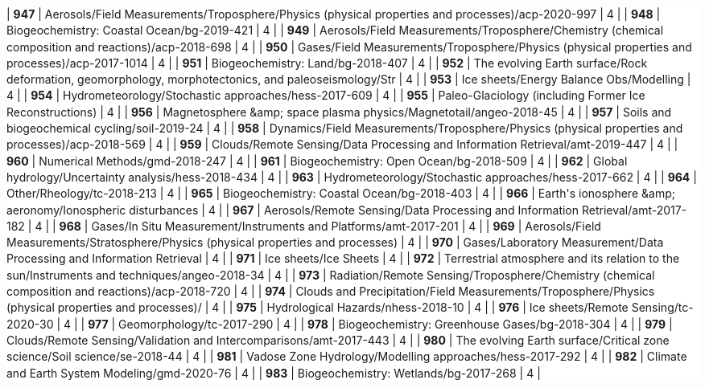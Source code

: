 | **947** | Aerosols/Field Measurements/Troposphere/Physics (physical properties and processes)/acp-2020-997     | 4                    |
| **948** | Biogeochemistry: Coastal Ocean/bg-2019-421                                                           | 4                    |
| **949** | Aerosols/Field Measurements/Troposphere/Chemistry (chemical composition and reactions)/acp-2018-698  | 4                    |
| **950** | Gases/Field Measurements/Troposphere/Physics (physical properties and processes)/acp-2017-1014       | 4                    |
| **951** | Biogeochemistry: Land/bg-2018-407                                                                    | 4                    |
| **952** | The evolving Earth surface/Rock deformation, geomorphology, morphotectonics, and paleoseismology/Str | 4                    |
| **953** | Ice sheets/Energy Balance Obs/Modelling                                                              | 4                    |
| **954** | Hydrometeorology/Stochastic approaches/hess-2017-609                                                 | 4                    |
| **955** | Paleo-Glaciology (including Former Ice Reconstructions)                                              | 4                    |
| **956** | Magnetosphere &amp;amp; space plasma physics/Magnetotail/angeo-2018-45                               | 4                    |
| **957** | Soils and biogeochemical cycling/soil-2019-24                                                        | 4                    |
| **958** | Dynamics/Field Measurements/Troposphere/Physics (physical properties and processes)/acp-2018-569     | 4                    |
| **959** | Clouds/Remote Sensing/Data Processing and Information Retrieval/amt-2019-447                         | 4                    |
| **960** | Numerical Methods/gmd-2018-247                                                                       | 4                    |
| **961** | Biogeochemistry: Open Ocean/bg-2018-509                                                              | 4                    |
| **962** | Global hydrology/Uncertainty analysis/hess-2018-434                                                  | 4                    |
| **963** | Hydrometeorology/Stochastic approaches/hess-2017-662                                                 | 4                    |
| **964** | Other/Rheology/tc-2018-213                                                                           | 4                    |
| **965** | Biogeochemistry: Coastal Ocean/bg-2018-403                                                           | 4                    |
| **966** | Earth's ionosphere &amp;amp; aeronomy/Ionospheric disturbances                                       | 4                    |
| **967** | Aerosols/Remote Sensing/Data Processing and Information Retrieval/amt-2017-182                       | 4                    |
| **968** | Gases/In Situ Measurement/Instruments and Platforms/amt-2017-201                                     | 4                    |
| **969** | Aerosols/Field Measurements/Stratosphere/Physics (physical properties and processes)                 | 4                    |
| **970** | Gases/Laboratory Measurement/Data Processing and Information Retrieval                               | 4                    |
| **971** | Ice sheets/Ice Sheets                                                                                | 4                    |
| **972** | Terrestrial atmosphere and its relation to the sun/Instruments and techniques/angeo-2018-34          | 4                    |
| **973** | Radiation/Remote Sensing/Troposphere/Chemistry (chemical composition and reactions)/acp-2018-720     | 4                    |
| **974** | Clouds and Precipitation/Field Measurements/Troposphere/Physics (physical properties and processes)/ | 4                    |
| **975** | Hydrological Hazards/nhess-2018-10                                                                   | 4                    |
| **976** | Ice sheets/Remote Sensing/tc-2020-30                                                                 | 4                    |
| **977** | Geomorphology/tc-2017-290                                                                            | 4                    |
| **978** | Biogeochemistry: Greenhouse Gases/bg-2018-304                                                        | 4                    |
| **979** | Clouds/Remote Sensing/Validation and Intercomparisons/amt-2017-443                                   | 4                    |
| **980** | The evolving Earth surface/Critical zone science/Soil science/se-2018-44                             | 4                    |
| **981** | Vadose Zone Hydrology/Modelling approaches/hess-2017-292                                             | 4                    |
| **982** | Climate and Earth System Modeling/gmd-2020-76                                                        | 4                    |
| **983** | Biogeochemistry: Wetlands/bg-2017-268                                                                | 4                    |
